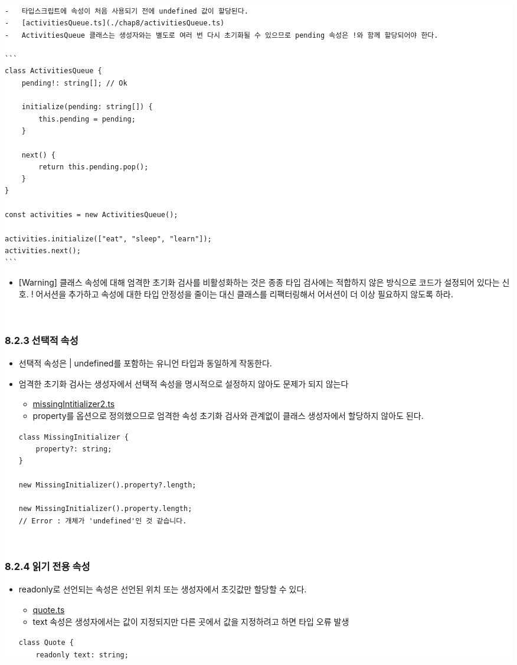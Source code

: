     -   타입스크립트에 속성이 처음 사용되기 전에 undefined 값이 할당된다.
    -   [activitiesQueue.ts](./chap8/activitiesQueue.ts)
    -   ActivitiesQueue 클래스는 생성자와는 별도로 여러 번 다시 초기화될 수 있으므로 pending 속성은 !와 함께 할당되어야 한다.

    ```
    class ActivitiesQueue {
        pending!: string[]; // Ok

        initialize(pending: string[]) {
            this.pending = pending;
        }

        next() {
            return this.pending.pop();
        }
    }

    const activities = new ActivitiesQueue();

    activities.initialize(["eat", "sleep", "learn"]);
    activities.next();
    ```

-   [Warning] 클래스 속성에 대해 엄격한 초기화 검사를 비활성화하는 것은 종종 타입 검사에는 적합하지 않은 방식으로 코드가 설정되어 있다는 신호. ! 어서션을 추가하고 속성에 대한 타입 안정성을 줄이는 대신 클래스를 리팩터링해서 어서션이 더 이상 필요하지 않도록 하라.

<br>

### 8.2.3 선택적 속성

-   선택적 속성은 | undefined를 포함하는 유니언 타입과 동일하게 작동한다.
-   엄격한 초기화 검사는 생성자에서 선택적 속성을 명시적으로 설정하지 않아도 문제가 되지 않는다

    -   [missingIntitializer2.ts](./chap8/missingIntitializer2.ts)
    -   property를 옵션으로 정의했으므로 엄격한 속성 초기화 검사와 관계없이 클래스 생성자에서 할당하지 않아도 된다.

    ```
    class MissingInitializer {
        property?: string;
    }

    new MissingInitializer().property?.length;

    new MissingInitializer().property.length;
    // Error : 개체가 'undefined'인 것 같습니다.

    ```

<br>

### 8.2.4 읽기 전용 속성

-   readonly로 선언되는 속성은 선언된 위치 또는 생성자에서 초깃값만 할당할 수 있다.

    -   [quote.ts](./chap8/quote.ts)
    -   text 속성은 생성자에서는 값이 지정되지만 다른 곳에서 값을 지정하려고 하면 타입 오류 발생

    ```
    class Quote {
        readonly text: string;
